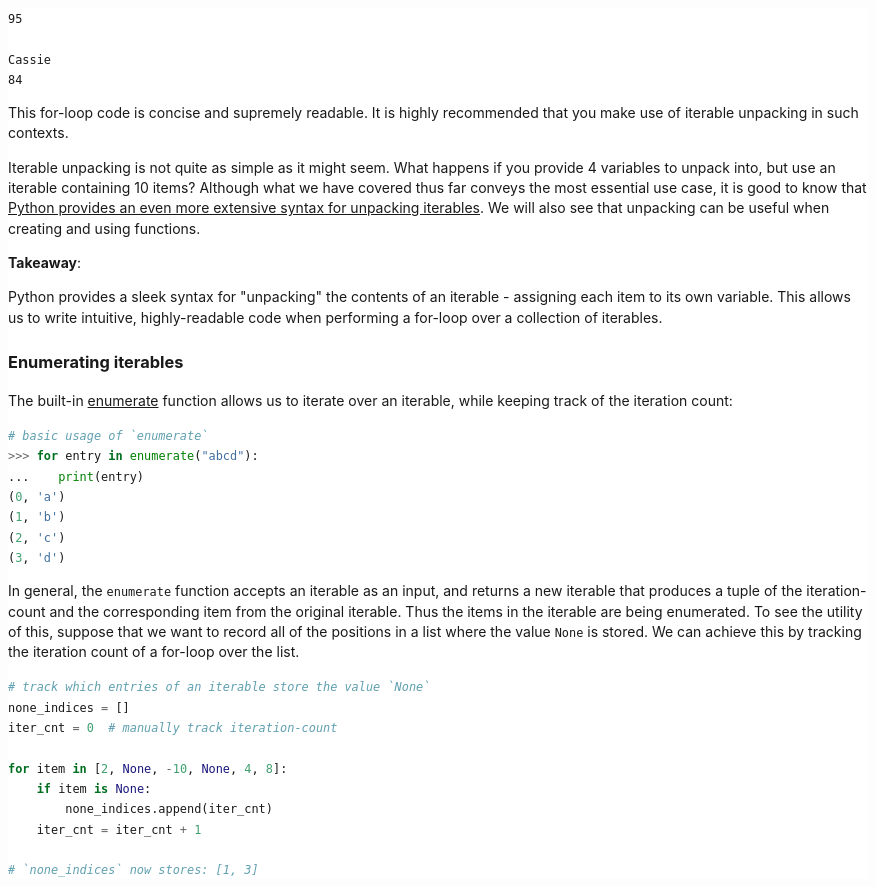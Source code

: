 ```
95

Cassie 
84
```
This for-loop code is concise and supremely readable. It is highly recommended that you make use of iterable unpacking in such contexts.

Iterable unpacking is not quite as simple as it might seem. What happens if you provide 4 variables to unpack into, but use an iterable containing 10 items? Although what we have covered thus far conveys the most essential use case, it is good to know that [Python provides an even more extensive syntax for unpacking iterables](https://www.python.org/dev/peps/pep-3132/#specification). We will also see that unpacking can be useful when creating and using functions.

<div class="alert alert-info">

**Takeaway**: 

Python provides a sleek syntax for "unpacking" the contents of an iterable - assigning each item to its own variable. This allows us to write intuitive, highly-readable code when performing a for-loop over a collection of iterables. 
</div>



### Enumerating iterables
The built-in [enumerate](https://docs.python.org/3/library/functions.html#enumerate) function allows us to iterate over an iterable, while keeping track of the iteration count:

```python
# basic usage of `enumerate`
>>> for entry in enumerate("abcd"):
...    print(entry)
(0, 'a')
(1, 'b')
(2, 'c')
(3, 'd')
```

In general, the `enumerate` function accepts an iterable as an input, and returns a new iterable that produces a tuple of the iteration-count and the corresponding item from the original iterable. Thus the items in the iterable are being enumerated. To see the utility of this, suppose that we want to record all of the positions in a list where the value `None` is stored. We can achieve this by tracking the iteration count of a for-loop over the list. 

```python
# track which entries of an iterable store the value `None`
none_indices = []
iter_cnt = 0  # manually track iteration-count

for item in [2, None, -10, None, 4, 8]:
    if item is None:
        none_indices.append(iter_cnt)
    iter_cnt = iter_cnt + 1

# `none_indices` now stores: [1, 3]
```
